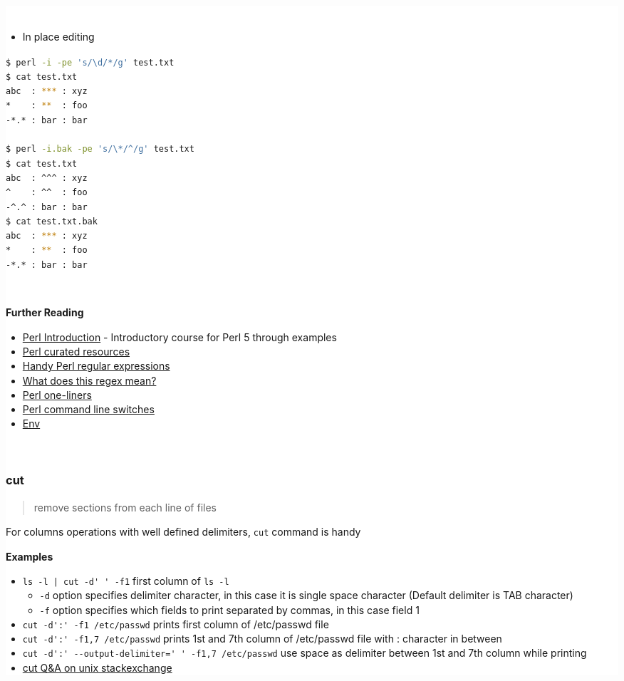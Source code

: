 <br>

* In place editing

```bash
$ perl -i -pe 's/\d/*/g' test.txt 
$ cat test.txt 
abc  : *** : xyz
*    : **  : foo
-*.* : bar : bar

$ perl -i.bak -pe 's/\*/^/g' test.txt 
$ cat test.txt 
abc  : ^^^ : xyz
^    : ^^  : foo
-^.^ : bar : bar
$ cat test.txt.bak 
abc  : *** : xyz
*    : **  : foo
-*.* : bar : bar
```

<br>

**Further Reading**

* [Perl Introduction](https://github.com/learnbyexample/Perl_intro) - Introductory course for Perl 5 through examples
* [Perl curated resources](https://github.com/learnbyexample/scripting_course/blob/master/Perl_curated_resources.md)
* [Handy Perl regular expressions](http://www.catonmat.net/blog/perl-one-liners-explained-part-seven/)
* [What does this regex mean?](http://stackoverflow.com/questions/22937618/reference-what-does-this-regex-mean)
* [Perl one-liners](http://www.catonmat.net/series/perl-one-liners-explained) 
* [Perl command line switches](http://perl101.org/command-line-switches.html)
* [Env](http://perldoc.perl.org/Env.html)

<br>

### <a name="cut"></a>cut

>remove sections from each line of files

For columns operations with well defined delimiters, `cut` command is handy

**Examples**

* `ls -l | cut -d' ' -f1` first column of `ls -l`
    * `-d` option specifies delimiter character, in this case it is single space character (Default delimiter is TAB character)
    * `-f` option specifies which fields to print separated by commas, in this case field 1
* `cut -d':' -f1 /etc/passwd` prints first column of /etc/passwd file
* `cut -d':' -f1,7 /etc/passwd` prints 1st and 7th column of /etc/passwd file with : character in between
* `cut -d':' --output-delimiter=' ' -f1,7 /etc/passwd` use space as delimiter between 1st and 7th column while printing
* [cut Q&A on unix stackexchange](https://unix.stackexchange.com/questions/tagged/cut?sort=votes&pageSize=15)
